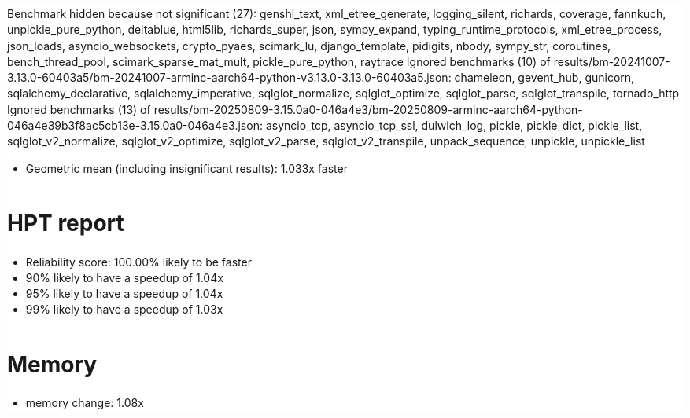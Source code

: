 Benchmark hidden because not significant (27): genshi_text, xml_etree_generate, logging_silent, richards, coverage, fannkuch, unpickle_pure_python, deltablue, html5lib, richards_super, json, sympy_expand, typing_runtime_protocols, xml_etree_process, json_loads, asyncio_websockets, crypto_pyaes, scimark_lu, django_template, pidigits, nbody, sympy_str, coroutines, bench_thread_pool, scimark_sparse_mat_mult, pickle_pure_python, raytrace
Ignored benchmarks (10) of results/bm-20241007-3.13.0-60403a5/bm-20241007-arminc-aarch64-python-v3.13.0-3.13.0-60403a5.json: chameleon, gevent_hub, gunicorn, sqlalchemy_declarative, sqlalchemy_imperative, sqlglot_normalize, sqlglot_optimize, sqlglot_parse, sqlglot_transpile, tornado_http
Ignored benchmarks (13) of results/bm-20250809-3.15.0a0-046a4e3/bm-20250809-arminc-aarch64-python-046a4e39b3f8ac5cb13e-3.15.0a0-046a4e3.json: asyncio_tcp, asyncio_tcp_ssl, dulwich_log, pickle, pickle_dict, pickle_list, sqlglot_v2_normalize, sqlglot_v2_optimize, sqlglot_v2_parse, sqlglot_v2_transpile, unpack_sequence, unpickle, unpickle_list

- Geometric mean (including insignificant results): 1.033x faster

# HPT report

- Reliability score: 100.00% likely to be faster
- 90% likely to have a speedup of 1.04x
- 95% likely to have a speedup of 1.04x
- 99% likely to have a speedup of 1.03x

# Memory
- memory change: 1.08x